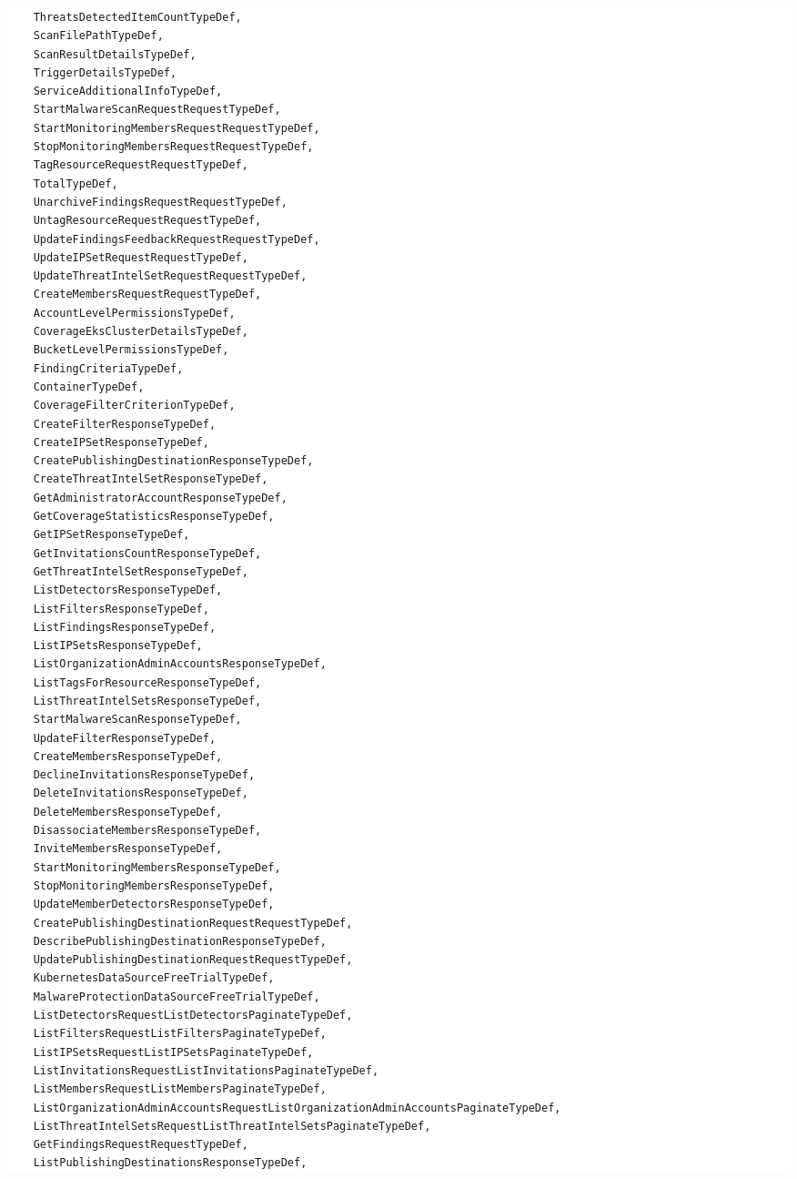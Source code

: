 ```python
    ThreatsDetectedItemCountTypeDef,
    ScanFilePathTypeDef,
    ScanResultDetailsTypeDef,
    TriggerDetailsTypeDef,
    ServiceAdditionalInfoTypeDef,
    StartMalwareScanRequestRequestTypeDef,
    StartMonitoringMembersRequestRequestTypeDef,
    StopMonitoringMembersRequestRequestTypeDef,
    TagResourceRequestRequestTypeDef,
    TotalTypeDef,
    UnarchiveFindingsRequestRequestTypeDef,
    UntagResourceRequestRequestTypeDef,
    UpdateFindingsFeedbackRequestRequestTypeDef,
    UpdateIPSetRequestRequestTypeDef,
    UpdateThreatIntelSetRequestRequestTypeDef,
    CreateMembersRequestRequestTypeDef,
    AccountLevelPermissionsTypeDef,
    CoverageEksClusterDetailsTypeDef,
    BucketLevelPermissionsTypeDef,
    FindingCriteriaTypeDef,
    ContainerTypeDef,
    CoverageFilterCriterionTypeDef,
    CreateFilterResponseTypeDef,
    CreateIPSetResponseTypeDef,
    CreatePublishingDestinationResponseTypeDef,
    CreateThreatIntelSetResponseTypeDef,
    GetAdministratorAccountResponseTypeDef,
    GetCoverageStatisticsResponseTypeDef,
    GetIPSetResponseTypeDef,
    GetInvitationsCountResponseTypeDef,
    GetThreatIntelSetResponseTypeDef,
    ListDetectorsResponseTypeDef,
    ListFiltersResponseTypeDef,
    ListFindingsResponseTypeDef,
    ListIPSetsResponseTypeDef,
    ListOrganizationAdminAccountsResponseTypeDef,
    ListTagsForResourceResponseTypeDef,
    ListThreatIntelSetsResponseTypeDef,
    StartMalwareScanResponseTypeDef,
    UpdateFilterResponseTypeDef,
    CreateMembersResponseTypeDef,
    DeclineInvitationsResponseTypeDef,
    DeleteInvitationsResponseTypeDef,
    DeleteMembersResponseTypeDef,
    DisassociateMembersResponseTypeDef,
    InviteMembersResponseTypeDef,
    StartMonitoringMembersResponseTypeDef,
    StopMonitoringMembersResponseTypeDef,
    UpdateMemberDetectorsResponseTypeDef,
    CreatePublishingDestinationRequestRequestTypeDef,
    DescribePublishingDestinationResponseTypeDef,
    UpdatePublishingDestinationRequestRequestTypeDef,
    KubernetesDataSourceFreeTrialTypeDef,
    MalwareProtectionDataSourceFreeTrialTypeDef,
    ListDetectorsRequestListDetectorsPaginateTypeDef,
    ListFiltersRequestListFiltersPaginateTypeDef,
    ListIPSetsRequestListIPSetsPaginateTypeDef,
    ListInvitationsRequestListInvitationsPaginateTypeDef,
    ListMembersRequestListMembersPaginateTypeDef,
    ListOrganizationAdminAccountsRequestListOrganizationAdminAccountsPaginateTypeDef,
    ListThreatIntelSetsRequestListThreatIntelSetsPaginateTypeDef,
    GetFindingsRequestRequestTypeDef,
    ListPublishingDestinationsResponseTypeDef,
```